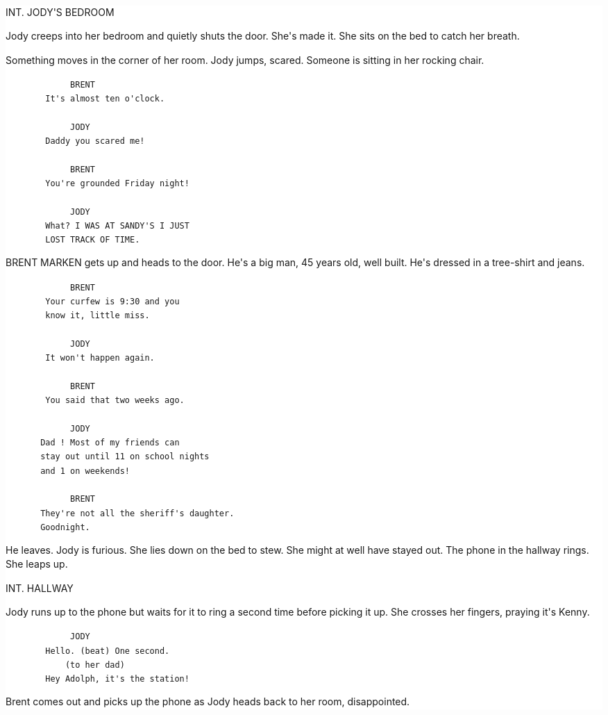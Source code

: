 INT.  JODY'S BEDROOM 

Jody creeps into her bedroom and quietly shuts the door. She's made it. 
She sits on the bed to catch her breath.

Something moves in the corner of her room. Jody jumps, scared.
Someone is sitting in her rocking chair.

                 BRENT
            It's almost ten o'clock.

                 JODY
            Daddy you scared me!

                 BRENT
            You're grounded Friday night!

                 JODY
            What? I WAS AT SANDY'S I JUST
            LOST TRACK OF TIME.

BRENT MARKEN gets up and heads to the door. He's a big man, 45 years old, 
well built. He's dressed in a  tree-shirt and jeans.

                 BRENT
            Your curfew is 9:30 and you
            know it, little miss.

                 JODY
            It won't happen again.

                 BRENT
            You said that two weeks ago.

                 JODY
           Dad ! Most of my friends can
           stay out until 11 on school nights
           and 1 on weekends!

                 BRENT
           They're not all the sheriff's daughter.
           Goodnight.

He leaves. Jody is furious. She lies down on the bed to stew. She might at 
well have stayed out. The phone in the hallway rings. She leaps up.

INT.  HALLWAY

Jody runs up to the phone but waits for it to ring a second time before 
picking it up. She crosses her fingers, praying it's Kenny.

                 JODY
            Hello. (beat) One second.
                (to her dad)
            Hey Adolph, it's the station!

Brent comes out and picks up the phone as Jody heads back to her room, 
disappointed.
